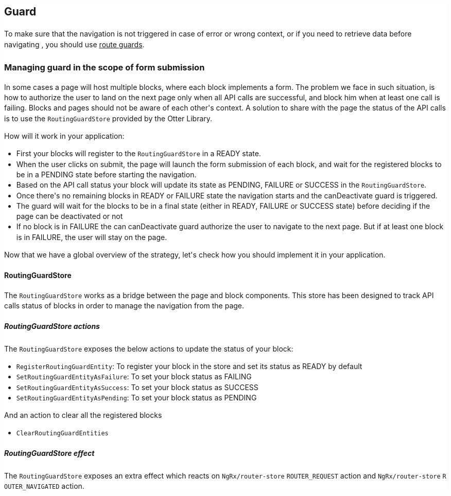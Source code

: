 ## Guard
To make sure that the navigation is not triggered in case of error or wrong context, or if you need to retrieve data 
before navigating , you should use [route guards](https://angular.io/guide/router#milestone-5-route-guards).

### Managing guard in the scope of form submission
In some cases a page will host multiple blocks, where each block implements a form.
The problem we face in such situation, is how to authorize the user to land on the next page 
only when all API calls are successful, and block him when at least one call is failing.
Blocks and pages should not be aware of each other's context.
A solution to share with the page the status of the API calls is to use the `RoutingGuardStore` provided by the 
Otter Library.

How will it work in your application:
- First your blocks will register to the `RoutingGuardStore` in a READY state.
- When the user clicks on submit, the page will launch the form submission of each block, and wait for the registered blocks to be in a PENDING state before starting the navigation.
- Based on the API call status your block will update its state as PENDING, FAILURE or SUCCESS in the `RoutingGuardStore`.
- Once there's no remaining blocks in READY or FAILURE state the navigation starts and the canDeactivate guard
is triggered.
- The guard will wait for the blocks to be in a final state (either in READY, FAILURE or SUCCESS state) before deciding if the page can be deactivated or not
- If no block is in FAILURE the can canDeactivate guard authorize the user to navigate to the next page. But if at 
least one block is in FAILURE, the user will stay on the page.

Now that we have a global overview of the strategy, let's check how you should implement it in your application. 

#### RoutingGuardStore
The `RoutingGuardStore` works as a bridge between the page and block components.
This store has been designed to track API calls status of blocks in order to manage the navigation from the page.

##### RoutingGuardStore actions
The `RoutingGuardStore` exposes the below actions to update the status of your block:
- `RegisterRoutingGuardEntity`: To register your block in the store and set its status as READY by default
- `SetRoutingGuardEntityAsFailure`: To set your block status as FAILING
- `SetRoutingGuardEntityAsSuccess`: To set your block status as SUCCESS
- `SetRoutingGuardEntityAsPending`: To set your block status as PENDING

And an action to clear all the registered blocks
- `ClearRoutingGuardEntities`

##### RoutingGuardStore effect
The `RoutingGuardStore` exposes an extra effect which reacts on `NgRx/router-store` `ROUTER_REQUEST` action and 
`NgRx/router-store` `ROUTER_NAVIGATED` action.
